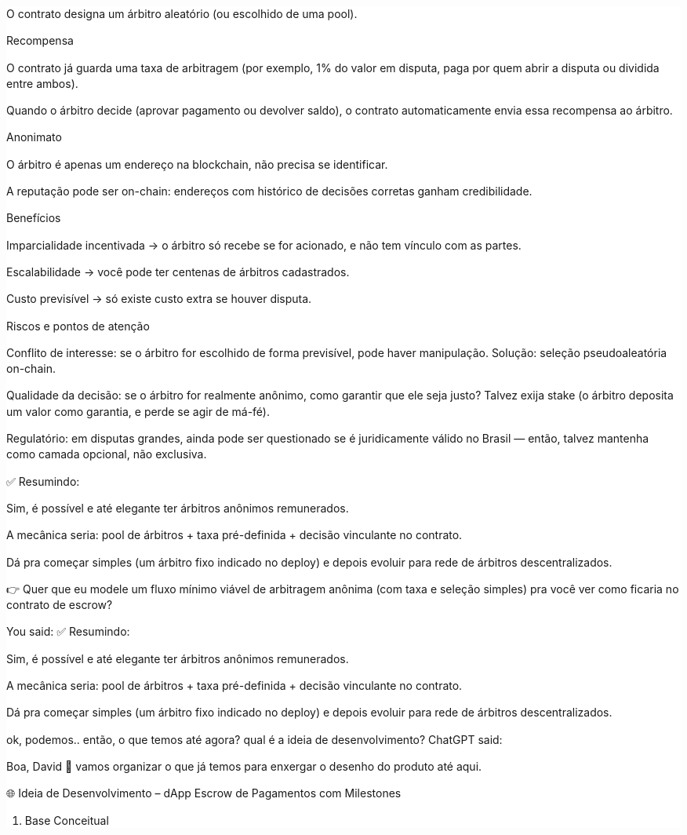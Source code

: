 O contrato designa um árbitro aleatório (ou escolhido de uma pool).

Recompensa

O contrato já guarda uma taxa de arbitragem (por exemplo, 1% do valor em disputa, paga por quem abrir a disputa ou dividida entre ambos).

Quando o árbitro decide (aprovar pagamento ou devolver saldo), o contrato automaticamente envia essa recompensa ao árbitro.

Anonimato

O árbitro é apenas um endereço na blockchain, não precisa se identificar.

A reputação pode ser on-chain: endereços com histórico de decisões corretas ganham credibilidade.

Benefícios

Imparcialidade incentivada → o árbitro só recebe se for acionado, e não tem vínculo com as partes.

Escalabilidade → você pode ter centenas de árbitros cadastrados.

Custo previsível → só existe custo extra se houver disputa.

Riscos e pontos de atenção

Conflito de interesse: se o árbitro for escolhido de forma previsível, pode haver manipulação. Solução: seleção pseudoaleatória on-chain.

Qualidade da decisão: se o árbitro for realmente anônimo, como garantir que ele seja justo? Talvez exija stake (o árbitro deposita um valor como garantia, e perde se agir de má-fé).

Regulatório: em disputas grandes, ainda pode ser questionado se é juridicamente válido no Brasil — então, talvez mantenha como camada opcional, não exclusiva.

✅ Resumindo:

Sim, é possível e até elegante ter árbitros anônimos remunerados.

A mecânica seria: pool de árbitros + taxa pré-definida + decisão vinculante no contrato.

Dá pra começar simples (um árbitro fixo indicado no deploy) e depois evoluir para rede de árbitros descentralizados.

👉 Quer que eu modele um fluxo mínimo viável de arbitragem anônima (com taxa e seleção simples) pra você ver como ficaria no contrato de escrow?

You said:
✅ Resumindo:

Sim, é possível e até elegante ter árbitros anônimos remunerados.

A mecânica seria: pool de árbitros + taxa pré-definida + decisão vinculante no contrato.

Dá pra começar simples (um árbitro fixo indicado no deploy) e depois evoluir para rede de árbitros descentralizados.

ok, podemos.. então, o que temos até agora? qual é a ideia de desenvolvimento?
ChatGPT said:

Boa, David 🙌 vamos organizar o que já temos para enxergar o desenho do produto até aqui.

🌐 Ideia de Desenvolvimento – dApp Escrow de Pagamentos com Milestones
1. Base Conceitual
